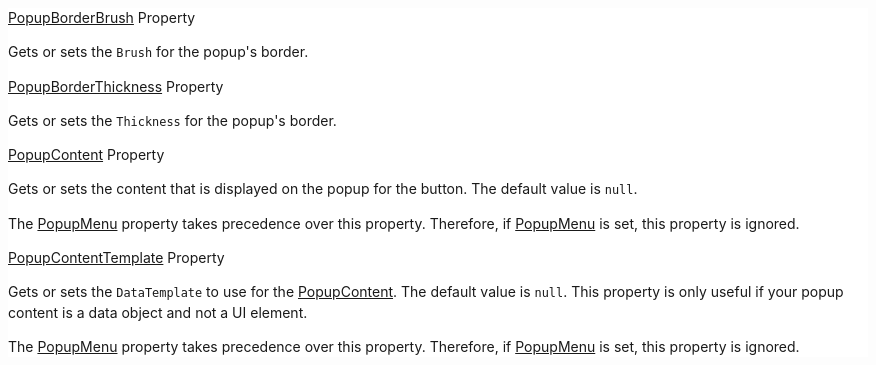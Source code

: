 <tr>
<td>

[PopupBorderBrush](xref:ActiproSoftware.Windows.Controls.PopupButton.PopupBorderBrush) Property

</td>
<td>

Gets or sets the `Brush` for the popup's border.

</td>
</tr>

<tr>
<td>

[PopupBorderThickness](xref:ActiproSoftware.Windows.Controls.PopupButton.PopupBorderThickness) Property

</td>
<td>

Gets or sets the `Thickness` for the popup's border.

</td>
</tr>

<tr>
<td>

[PopupContent](xref:ActiproSoftware.Windows.Controls.PopupButton.PopupContent) Property

</td>
<td>

Gets or sets the content that is displayed on the popup for the button.  The default value is `null`.

The [PopupMenu](xref:ActiproSoftware.Windows.Controls.PopupButton.PopupMenu) property takes precedence over this property.  Therefore, if [PopupMenu](xref:ActiproSoftware.Windows.Controls.PopupButton.PopupMenu) is set, this property is ignored.

</td>
</tr>

<tr>
<td>

[PopupContentTemplate](xref:ActiproSoftware.Windows.Controls.PopupButton.PopupContentTemplate) Property

</td>
<td>

Gets or sets the `DataTemplate` to use for the [PopupContent](xref:ActiproSoftware.Windows.Controls.PopupButton.PopupContent).  The default value is `null`.  This property is only useful if your popup content is a data object and not a UI element.

The [PopupMenu](xref:ActiproSoftware.Windows.Controls.PopupButton.PopupMenu) property takes precedence over this property.  Therefore, if [PopupMenu](xref:ActiproSoftware.Windows.Controls.PopupButton.PopupMenu) is set, this property is ignored.
